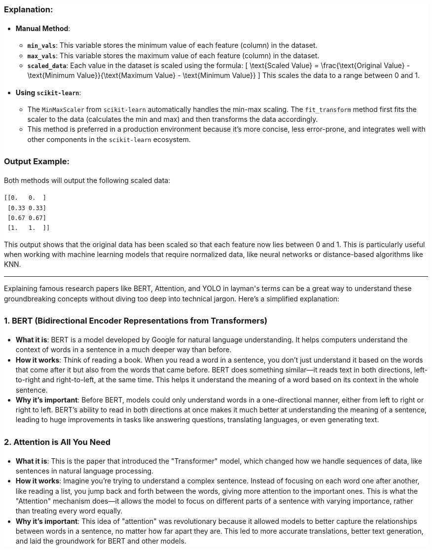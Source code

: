 ### Explanation:

- **Manual Method**:
  - **`min_vals`**: This variable stores the minimum value of each feature (column) in the dataset.
  - **`max_vals`**: This variable stores the maximum value of each feature (column) in the dataset.
  - **`scaled_data`**: Each value in the dataset is scaled using the formula:
    \[
    \text{Scaled Value} = \frac{\text{Original Value} - \text{Minimum Value}}{\text{Maximum Value} - \text{Minimum Value}}
    \]
  This scales the data to a range between 0 and 1.

- **Using `scikit-learn`**:
  - The `MinMaxScaler` from `scikit-learn` automatically handles the min-max scaling. The `fit_transform` method first fits the scaler to the data (calculates the min and max) and then transforms the data accordingly.
  - This method is preferred in a production environment because it’s more concise, less error-prone, and integrates well with other components in the `scikit-learn` ecosystem.

### Output Example:

Both methods will output the following scaled data:

```
[[0.   0.  ]
 [0.33 0.33]
 [0.67 0.67]
 [1.   1.  ]]
```

This output shows that the original data has been scaled so that each feature now lies between 0 and 1. This is particularly useful when working with machine learning models that require normalized data, like neural networks or distance-based algorithms like KNN.

---
Explaining famous research papers like BERT, Attention, and YOLO in layman's terms can be a great way to understand these groundbreaking concepts without diving too deep into technical jargon. Here’s a simplified explanation:

### 1. **BERT (Bidirectional Encoder Representations from Transformers)**
   - **What it is**: BERT is a model developed by Google for natural language understanding. It helps computers understand the context of words in a sentence in a much deeper way than before.
   - **How it works**: Think of reading a book. When you read a word in a sentence, you don’t just understand it based on the words that come after it but also from the words that came before. BERT does something similar—it reads text in both directions, left-to-right and right-to-left, at the same time. This helps it understand the meaning of a word based on its context in the whole sentence.
   - **Why it’s important**: Before BERT, models could only understand words in a one-directional manner, either from left to right or right to left. BERT’s ability to read in both directions at once makes it much better at understanding the meaning of a sentence, leading to huge improvements in tasks like answering questions, translating languages, or even generating text.

### 2. **Attention is All You Need**
   - **What it is**: This is the paper that introduced the "Transformer" model, which changed how we handle sequences of data, like sentences in natural language processing.
   - **How it works**: Imagine you’re trying to understand a complex sentence. Instead of focusing on each word one after another, like reading a list, you jump back and forth between the words, giving more attention to the important ones. This is what the "Attention" mechanism does—it allows the model to focus on different parts of a sentence with varying importance, rather than treating every word equally.
   - **Why it’s important**: This idea of "attention" was revolutionary because it allowed models to better capture the relationships between words in a sentence, no matter how far apart they are. This led to more accurate translations, better text generation, and laid the groundwork for BERT and other models.
